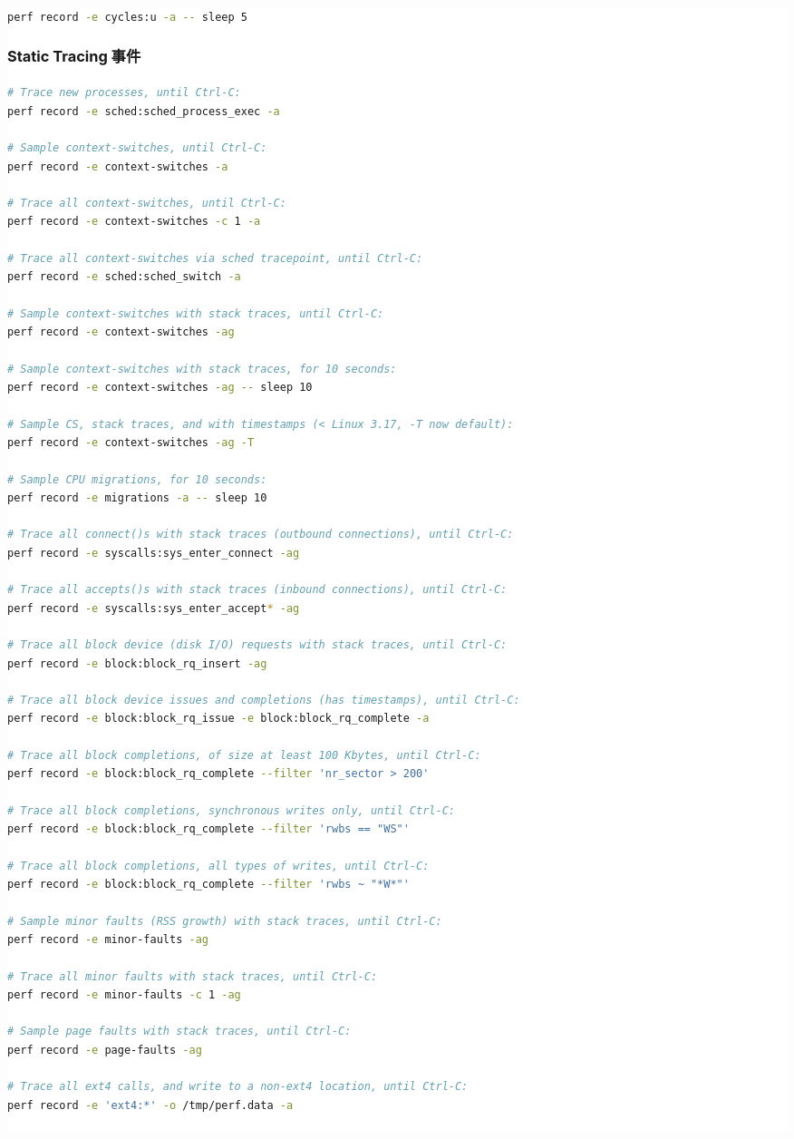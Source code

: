 ```bash
perf record -e cycles:u -a -- sleep 5
```
<a name="BU5Gx"></a>
### Static Tracing 事件
```bash
# Trace new processes, until Ctrl-C:
perf record -e sched:sched_process_exec -a
 
# Sample context-switches, until Ctrl-C:
perf record -e context-switches -a
 
# Trace all context-switches, until Ctrl-C:
perf record -e context-switches -c 1 -a
 
# Trace all context-switches via sched tracepoint, until Ctrl-C:
perf record -e sched:sched_switch -a
 
# Sample context-switches with stack traces, until Ctrl-C:
perf record -e context-switches -ag
 
# Sample context-switches with stack traces, for 10 seconds:
perf record -e context-switches -ag -- sleep 10
 
# Sample CS, stack traces, and with timestamps (< Linux 3.17, -T now default):
perf record -e context-switches -ag -T
 
# Sample CPU migrations, for 10 seconds:
perf record -e migrations -a -- sleep 10
 
# Trace all connect()s with stack traces (outbound connections), until Ctrl-C:
perf record -e syscalls:sys_enter_connect -ag
 
# Trace all accepts()s with stack traces (inbound connections), until Ctrl-C:
perf record -e syscalls:sys_enter_accept* -ag
 
# Trace all block device (disk I/O) requests with stack traces, until Ctrl-C:
perf record -e block:block_rq_insert -ag
 
# Trace all block device issues and completions (has timestamps), until Ctrl-C:
perf record -e block:block_rq_issue -e block:block_rq_complete -a
 
# Trace all block completions, of size at least 100 Kbytes, until Ctrl-C:
perf record -e block:block_rq_complete --filter 'nr_sector > 200'
 
# Trace all block completions, synchronous writes only, until Ctrl-C:
perf record -e block:block_rq_complete --filter 'rwbs == "WS"'
 
# Trace all block completions, all types of writes, until Ctrl-C:
perf record -e block:block_rq_complete --filter 'rwbs ~ "*W*"'
 
# Sample minor faults (RSS growth) with stack traces, until Ctrl-C:
perf record -e minor-faults -ag
 
# Trace all minor faults with stack traces, until Ctrl-C:
perf record -e minor-faults -c 1 -ag
 
# Sample page faults with stack traces, until Ctrl-C:
perf record -e page-faults -ag
 
# Trace all ext4 calls, and write to a non-ext4 location, until Ctrl-C:
perf record -e 'ext4:*' -o /tmp/perf.data -a 
 
```